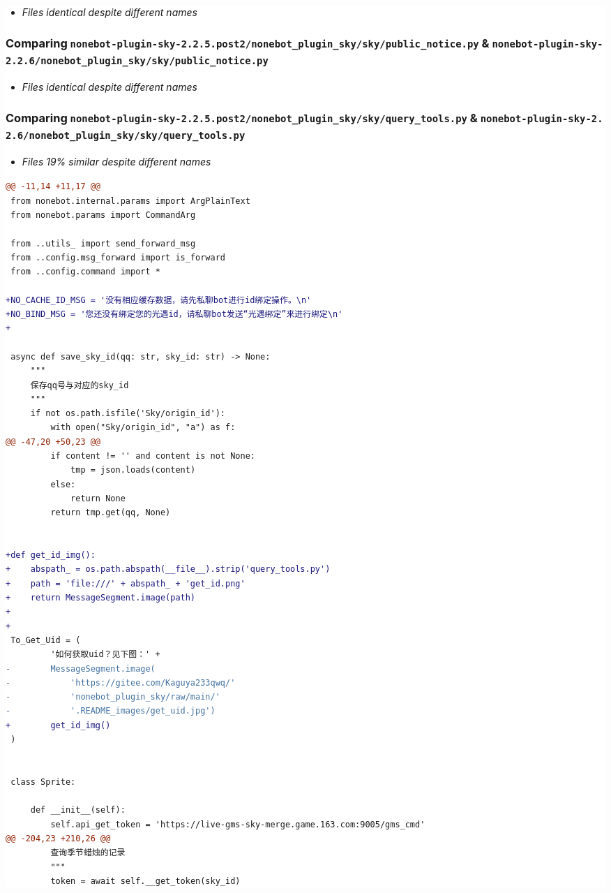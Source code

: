  * *Files identical despite different names*

### Comparing `nonebot-plugin-sky-2.2.5.post2/nonebot_plugin_sky/sky/public_notice.py` & `nonebot-plugin-sky-2.2.6/nonebot_plugin_sky/sky/public_notice.py`

 * *Files identical despite different names*

### Comparing `nonebot-plugin-sky-2.2.5.post2/nonebot_plugin_sky/sky/query_tools.py` & `nonebot-plugin-sky-2.2.6/nonebot_plugin_sky/sky/query_tools.py`

 * *Files 19% similar despite different names*

```diff
@@ -11,14 +11,17 @@
 from nonebot.internal.params import ArgPlainText
 from nonebot.params import CommandArg
 
 from ..utils_ import send_forward_msg
 from ..config.msg_forward import is_forward
 from ..config.command import *
 
+NO_CACHE_ID_MSG = '没有相应缓存数据，请先私聊bot进行id绑定操作。\n'
+NO_BIND_MSG = '您还没有绑定您的光遇id，请私聊bot发送“光遇绑定”来进行绑定\n'
+
 
 async def save_sky_id(qq: str, sky_id: str) -> None:
     """
     保存qq号与对应的sky_id
     """
     if not os.path.isfile('Sky/origin_id'):
         with open("Sky/origin_id", "a") as f:
@@ -47,20 +50,23 @@
         if content != '' and content is not None:
             tmp = json.loads(content)
         else:
             return None
         return tmp.get(qq, None)
 
 
+def get_id_img():
+    abspath_ = os.path.abspath(__file__).strip('query_tools.py')
+    path = 'file:///' + abspath_ + 'get_id.png'
+    return MessageSegment.image(path)
+
+
 To_Get_Uid = (
         '如何获取uid？见下图：' +
-        MessageSegment.image(
-            'https://gitee.com/Kaguya233qwq/'
-            'nonebot_plugin_sky/raw/main/'
-            '.README_images/get_uid.jpg')
+        get_id_img()
 )
 
 
 class Sprite:
 
     def __init__(self):
         self.api_get_token = 'https://live-gms-sky-merge.game.163.com:9005/gms_cmd'
@@ -204,23 +210,26 @@
         查询季节蜡烛的记录
         """
         token = await self.__get_token(sky_id)
```